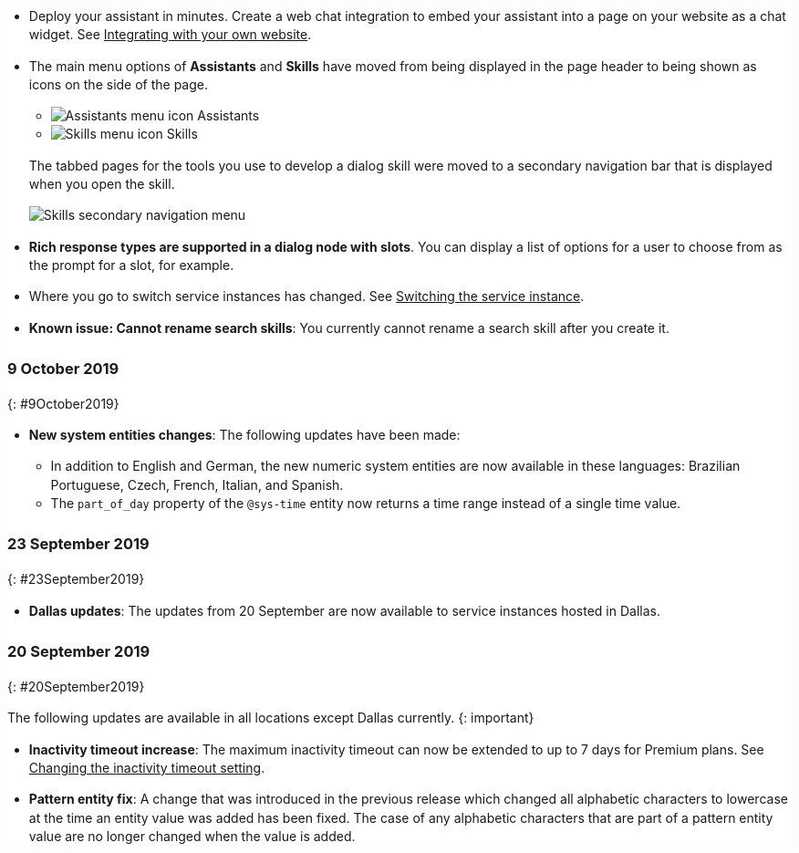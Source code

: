 - Deploy your assistant in minutes. Create a web chat integration to embed your assistant into a page on your website as a chat widget. See [Integrating with your own website](/docs/assistant?topic=assistant-deploy-web-chat).

- The main menu options of **Assistants** and **Skills** have moved from being displayed in the page header to being shown as icons on the side of the page.

  - ![Assistants menu icon](images/nav-ass-icon.png) Assistants
  - ![Skills menu icon](images/nav-skills-icon.png) Skills

  The tabbed pages for the tools you use to develop a dialog skill were moved to a secondary navigation bar that is displayed when you open the skill.

  ![Skills secondary navigation menu](images/secondary-nav.png)

- **Rich response types are supported in a dialog node with slots**. You can display a list of options for a user to choose from as the prompt for a slot, for example.

- Where you go to switch service instances has changed. See [Switching the service instance](/docs/assistant?topic=assistant-assistant-settings#assistant-settings-switch-instance).

- **Known issue: Cannot rename search skills**: You currently cannot rename a search skill after you create it. 
 
### 9 October 2019 
{: #9October2019}

- **New system entities changes**: The following updates have been made:

  - In addition to English and German, the new numeric system entities are now available in these languages: Brazilian Portuguese, Czech, French, Italian, and Spanish.
  - The `part_of_day` property of the `@sys-time` entity now returns a time range instead of a single time value.

### 23 September 2019 
{: #23September2019}

- **Dallas updates**: The updates from 20 September are now available to service instances hosted in Dallas.

### 20 September 2019 
{: #20September2019}


The following updates are available in all locations except Dallas currently.
{: important}

- **Inactivity timeout increase**: The maximum inactivity timeout can now be extended to up to 7 days for Premium plans. See [Changing the inactivity timeout setting](/docs/assistant?topic=assistant-assistant-settings).

- **Pattern entity fix**: A change that was introduced in the previous release which changed all alphabetic characters to lowercase at the time an entity value was added has been fixed. The case of any alphabetic characters that are part of a pattern entity value are no longer changed when the value is added. 
